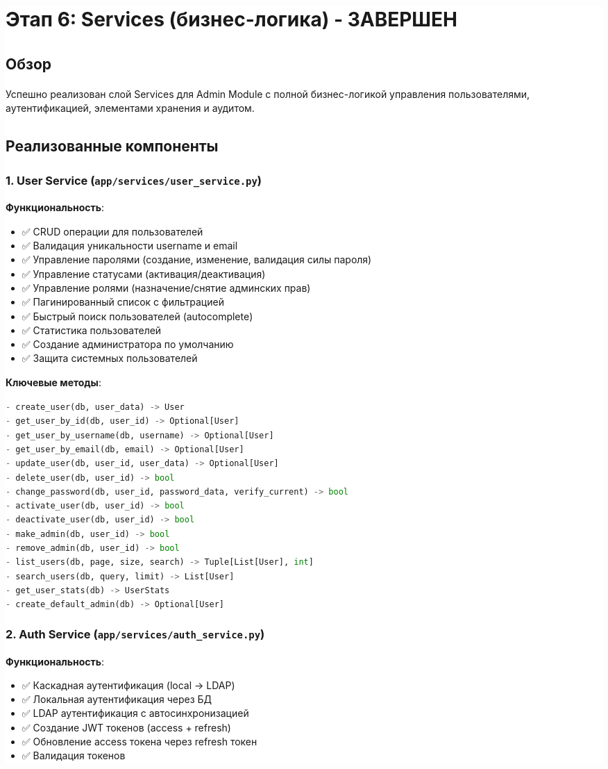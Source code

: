 # Этап 6: Services (бизнес-логика) - ЗАВЕРШЕН

## Обзор

Успешно реализован слой Services для Admin Module с полной бизнес-логикой управления пользователями, аутентификацией, элементами хранения и аудитом.

## Реализованные компоненты

### 1. User Service (`app/services/user_service.py`)

**Функциональность**:
- ✅ CRUD операции для пользователей
- ✅ Валидация уникальности username и email
- ✅ Управление паролями (создание, изменение, валидация силы пароля)
- ✅ Управление статусами (активация/деактивация)
- ✅ Управление ролями (назначение/снятие админских прав)
- ✅ Пагинированный список с фильтрацией
- ✅ Быстрый поиск пользователей (autocomplete)
- ✅ Статистика пользователей
- ✅ Создание администратора по умолчанию
- ✅ Защита системных пользователей

**Ключевые методы**:
```python
- create_user(db, user_data) -> User
- get_user_by_id(db, user_id) -> Optional[User]
- get_user_by_username(db, username) -> Optional[User]
- get_user_by_email(db, email) -> Optional[User]
- update_user(db, user_id, user_data) -> Optional[User]
- delete_user(db, user_id) -> bool
- change_password(db, user_id, password_data, verify_current) -> bool
- activate_user(db, user_id) -> bool
- deactivate_user(db, user_id) -> bool
- make_admin(db, user_id) -> bool
- remove_admin(db, user_id) -> bool
- list_users(db, page, size, search) -> Tuple[List[User], int]
- search_users(db, query, limit) -> List[User]
- get_user_stats(db) -> UserStats
- create_default_admin(db) -> Optional[User]
```

### 2. Auth Service (`app/services/auth_service.py`)

**Функциональность**:
- ✅ Каскадная аутентификация (local → LDAP)
- ✅ Локальная аутентификация через БД
- ✅ LDAP аутентификация с автосинхронизацией
- ✅ Создание JWT токенов (access + refresh)
- ✅ Обновление access токена через refresh токен
- ✅ Валидация токенов
